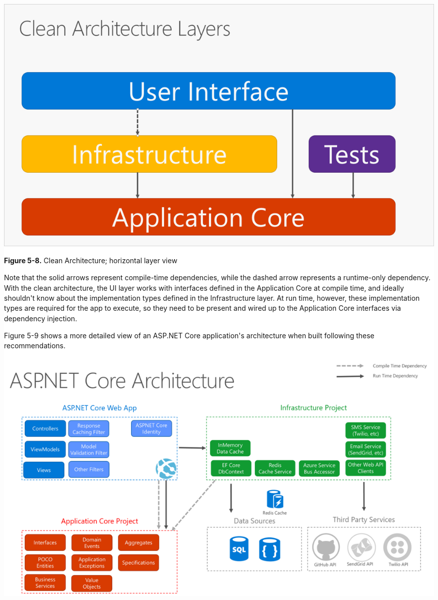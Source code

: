 ![](./media/image5-8.png)

**Figure 5-8.** Clean Architecture; horizontal layer view

Note that the solid arrows represent compile-time dependencies, while the dashed arrow represents a runtime-only dependency. With the clean architecture, the UI layer works with interfaces defined in the Application Core at compile time, and ideally shouldn't know about the implementation types defined in the Infrastructure layer. At run time, however, these implementation types are required for the app to execute, so they need to be present and wired up to the Application Core interfaces via dependency injection.

Figure 5-9 shows a more detailed view of an ASP.NET Core application's architecture when built following these recommendations.

![ASPNET Core Architecture](./media/image5-9.png)
